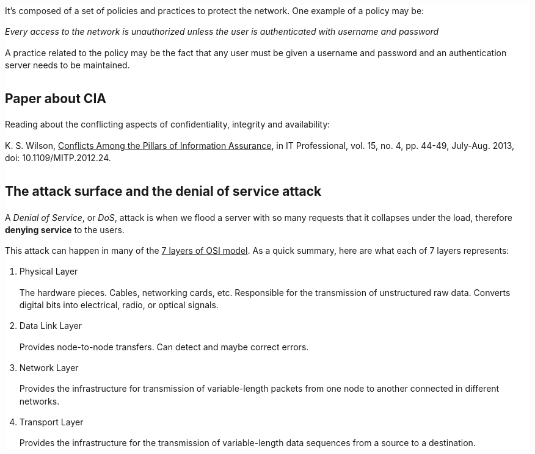 It&rsquo;s composed of a set of policies and practices to protect the
network. One example of a policy may be:

*Every access to the network is unauthorized unless the user is
authenticated with username and password*

A practice related to the policy may be the fact that any user must
be given a username and password and an authentication server needs
to be maintained.


<a id="orgafa0543"></a>

## Paper about CIA

Reading about the conflicting aspects of confidentiality, integrity
and availability:

K. S. Wilson, [Conflicts Among the Pillars of Information Assurance](https://ieeexplore.ieee.org/document/6152082),
in IT Professional, vol. 15, no. 4, pp. 44-49, July-Aug. 2013, doi:
10.1109/MITP.2012.24.


<a id="org997d43a"></a>

## The attack surface and the denial of service attack

A *Denial of Service*, or *DoS*, attack is when we flood a server
with so many requests that it collapses under the load, therefore
**denying service** to the users.

This attack can happen in many of the [7 layers of OSI
model](https://en.wikipedia.org/wiki/OSI_model). As a quick summary, here are what each of 7 layers
represents:

1.  Physical Layer
    
    The hardware pieces. Cables, networking cards, etc. Responsible
    for the transmission of unstructured raw data. Converts digital
    bits into electrical, radio, or optical signals.

2.  Data Link Layer
    
    Provides node-to-node transfers. Can detect and maybe correct
    errors.

3.  Network Layer
    
    Provides the infrastructure for transmission of variable-length
    packets from one node to another connected in different
    networks.

4.  Transport Layer
    
    Provides the infrastructure for the transmission of
    variable-length data sequences from a source to a destination.
